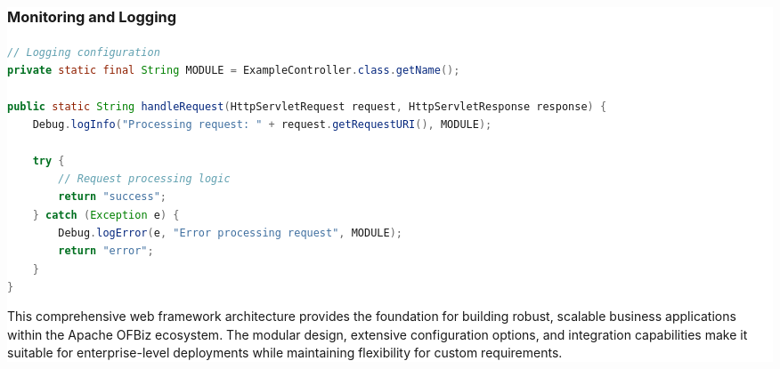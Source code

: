 ### Monitoring and Logging

```java
// Logging configuration
private static final String MODULE = ExampleController.class.getName();

public static String handleRequest(HttpServletRequest request, HttpServletResponse response) {
    Debug.logInfo("Processing request: " + request.getRequestURI(), MODULE);
    
    try {
        // Request processing logic
        return "success";
    } catch (Exception e) {
        Debug.logError(e, "Error processing request", MODULE);
        return "error";
    }
}
```

This comprehensive web framework architecture provides the foundation for building robust, scalable business applications within the Apache OFBiz ecosystem. The modular design, extensive configuration options, and integration capabilities make it suitable for enterprise-level deployments while maintaining flexibility for custom requirements.